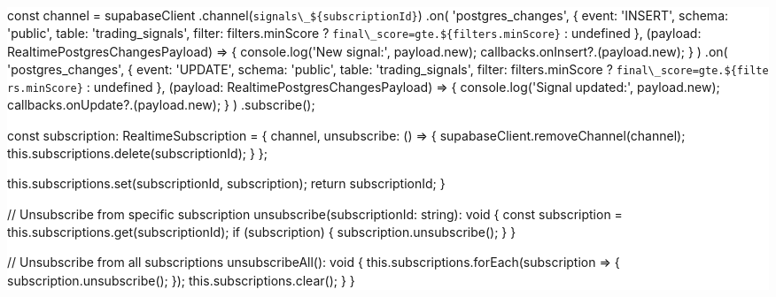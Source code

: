  const channel = supabaseClient
 .channel(`signals\_${subscriptionId}`)
 .on(
 'postgres\_changes',
 {
 event: 'INSERT',
 schema: 'public',
 table: 'trading\_signals',
 filter: filters.minScore ? `final\_score=gte.${filters.minScore}` : undefined
 },
 (payload: RealtimePostgresChangesPayload) => {
 console.log('New signal:', payload.new);
 callbacks.onInsert?.(payload.new);
 }
 )
 .on(
 'postgres\_changes',
 {
 event: 'UPDATE',
 schema: 'public',
 table: 'trading\_signals',
 filter: filters.minScore ? `final\_score=gte.${filters.minScore}` : undefined
 },
 (payload: RealtimePostgresChangesPayload) => {
 console.log('Signal updated:', payload.new);
 callbacks.onUpdate?.(payload.new);
 }
 )
 .subscribe();

 const subscription: RealtimeSubscription = {
 channel,
 unsubscribe: () => {
 supabaseClient.removeChannel(channel);
 this.subscriptions.delete(subscriptionId);
 }
 };

 this.subscriptions.set(subscriptionId, subscription);
 return subscriptionId;
 }

 // Unsubscribe from specific subscription
 unsubscribe(subscriptionId: string): void {
 const subscription = this.subscriptions.get(subscriptionId);
 if (subscription) {
 subscription.unsubscribe();
 }
 }

 // Unsubscribe from all subscriptions
 unsubscribeAll(): void {
 this.subscriptions.forEach(subscription => {
 subscription.unsubscribe();
 });
 this.subscriptions.clear();
 }
}
